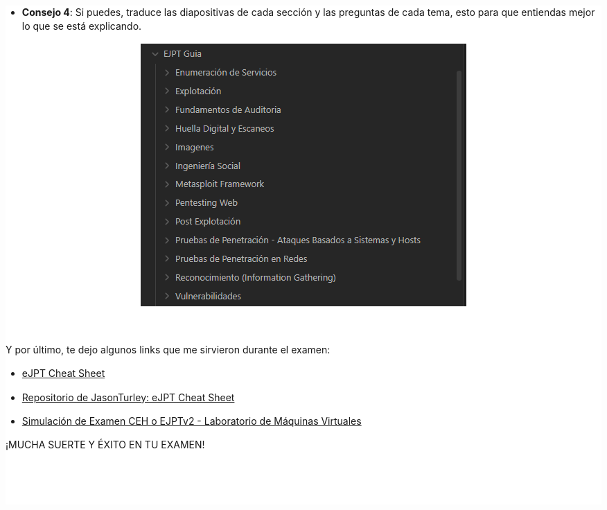 * **Consejo 4**: Si puedes, traduce las diapositivas de cada sección y las preguntas de cada tema, esto para que entiendas mejor lo que se está explicando.

<p align="center">
<img src="/assets/images/resenia-ejpt/mis-notas-ejpt.png">
</p>

<br>

Y por último, te dejo algunos links que me sirvieron durante el examen:
* <a href="https://blog.syselement.com/ine/courses/ejpt/ejpt-cheatsheet" target="_blank">eJPT Cheat Sheet</a>

* <a href="https://github.com/JasonTurley/eJPT/blob/main/cheat-sheet.md" target="_blank">Repositorio de JasonTurley: eJPT Cheat Sheet</a> 

* <a href="https://www.youtube.com/watch?v=l6tHH2qQmQ8&t=6263s" target="_blank">Simulación de Examen CEH o EJPTv2 - Laboratorio de Máquinas Virtuales</a>

¡MUCHA SUERTE Y ÉXITO EN TU EXAMEN!

<br>
<br>
<br>

<p align="center">